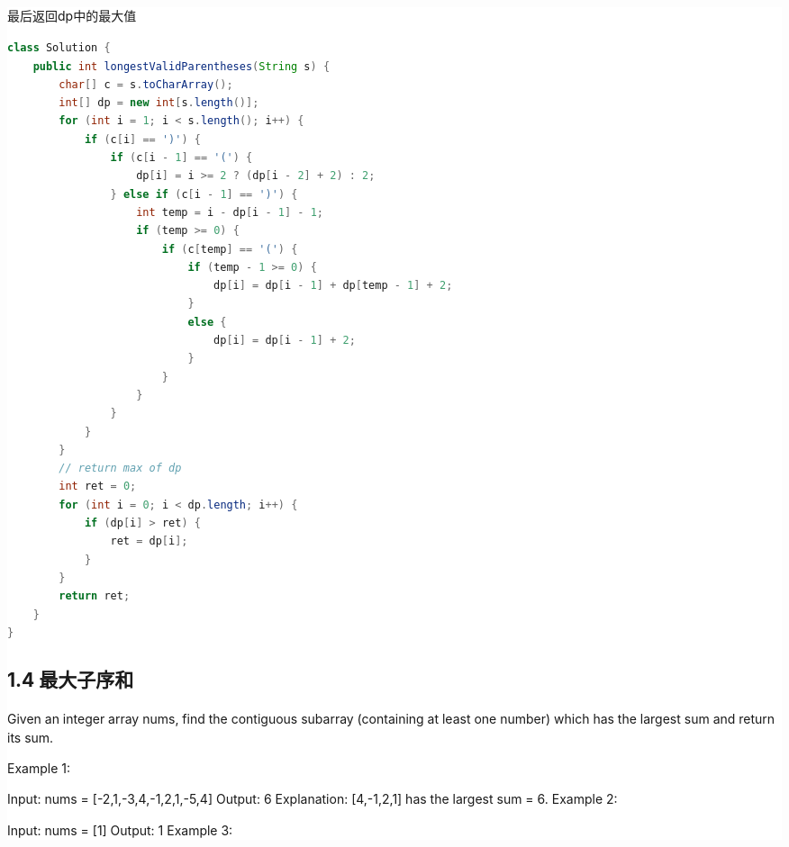 最后返回dp中的最大值

```java
class Solution {
    public int longestValidParentheses(String s) {
        char[] c = s.toCharArray();
        int[] dp = new int[s.length()];
        for (int i = 1; i < s.length(); i++) {
            if (c[i] == ')') {
                if (c[i - 1] == '(') {
                    dp[i] = i >= 2 ? (dp[i - 2] + 2) : 2;
                } else if (c[i - 1] == ')') {
                    int temp = i - dp[i - 1] - 1;
                    if (temp >= 0) {
                        if (c[temp] == '(') {
                            if (temp - 1 >= 0) {
                                dp[i] = dp[i - 1] + dp[temp - 1] + 2;
                            }
                            else {
                                dp[i] = dp[i - 1] + 2;
                            }
                        }
                    }
                }
            }
        }
        // return max of dp
        int ret = 0;
        for (int i = 0; i < dp.length; i++) {
            if (dp[i] > ret) {
                ret = dp[i];
            }
        }
        return ret;
    }
}
```

## 1.4 最大子序和

Given an integer array nums, find the contiguous subarray (containing at least one number) which has the largest sum and return its sum.

 

Example 1:

Input: nums = [-2,1,-3,4,-1,2,1,-5,4]
Output: 6
Explanation: [4,-1,2,1] has the largest sum = 6.
Example 2:

Input: nums = [1]
Output: 1
Example 3:
